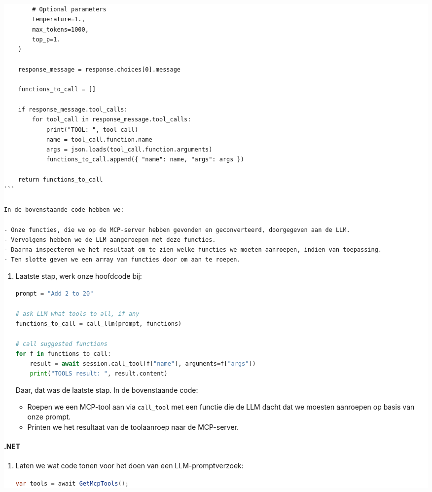             # Optional parameters
            temperature=1.,
            max_tokens=1000,
            top_p=1.    
        )

        response_message = response.choices[0].message
        
        functions_to_call = []

        if response_message.tool_calls:
            for tool_call in response_message.tool_calls:
                print("TOOL: ", tool_call)
                name = tool_call.function.name
                args = json.loads(tool_call.function.arguments)
                functions_to_call.append({ "name": name, "args": args })

        return functions_to_call
    ```

    In de bovenstaande code hebben we:

    - Onze functies, die we op de MCP-server hebben gevonden en geconverteerd, doorgegeven aan de LLM.
    - Vervolgens hebben we de LLM aangeroepen met deze functies.
    - Daarna inspecteren we het resultaat om te zien welke functies we moeten aanroepen, indien van toepassing.
    - Ten slotte geven we een array van functies door om aan te roepen.

1. Laatste stap, werk onze hoofdcode bij:

    ```python
    prompt = "Add 2 to 20"

    # ask LLM what tools to all, if any
    functions_to_call = call_llm(prompt, functions)

    # call suggested functions
    for f in functions_to_call:
        result = await session.call_tool(f["name"], arguments=f["args"])
        print("TOOLS result: ", result.content)
    ```

    Daar, dat was de laatste stap. In de bovenstaande code:

    - Roepen we een MCP-tool aan via `call_tool` met een functie die de LLM dacht dat we moesten aanroepen op basis van onze prompt.
    - Printen we het resultaat van de toolaanroep naar de MCP-server.

#### .NET

1. Laten we wat code tonen voor het doen van een LLM-promptverzoek:

    ```csharp
    var tools = await GetMcpTools();
